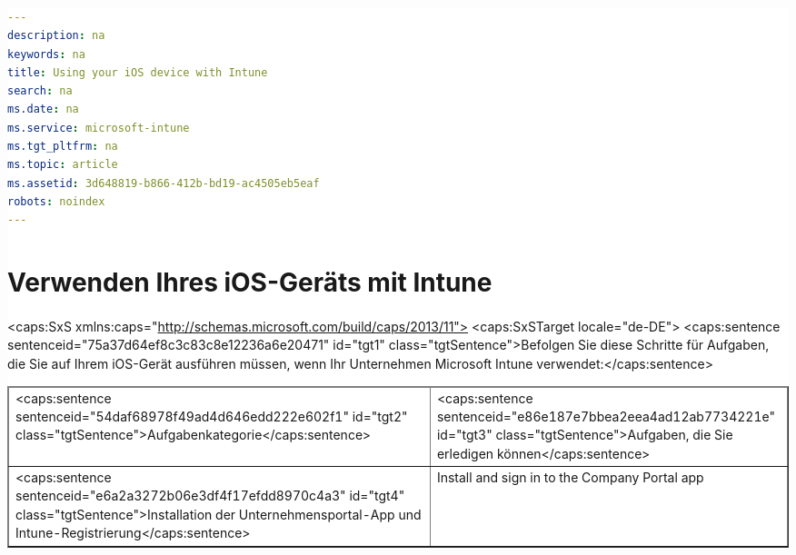 ```yaml
---
description: na
keywords: na
title: Using your iOS device with Intune
search: na
ms.date: na
ms.service: microsoft-intune
ms.tgt_pltfrm: na
ms.topic: article
ms.assetid: 3d648819-b866-412b-bd19-ac4505eb5eaf
robots: noindex
---
```

# Verwenden Ihres iOS-Ger&#228;ts mit Intune
<?xml version="1.0" encoding="utf-8"?>
<caps:SxS xmlns:caps="http://schemas.microsoft.com/build/caps/2013/11">
  <caps:SxSTarget locale="de-DE">
    <developerConceptualDocument xsi:schemaLocation="http://ddue.schemas.microsoft.com/authoring/2003/5 http://dduestorage.blob.core.windows.net/ddueschema/developer.xsd" xmlns="http://ddue.schemas.microsoft.com/authoring/2003/5" xmlns:xsi="http://www.w3.org/2001/XMLSchema-instance" xmlns:xlink="http://www.w3.org/1999/xlink">
      <introduction>
        <para>
          <caps:sentence sentenceid="75a37d64ef8c3c83c8e12236a6e20471" id="tgt1" class="tgtSentence">Befolgen Sie diese Schritte für Aufgaben, die Sie auf Ihrem iOS-Gerät ausführen müssen, wenn Ihr Unternehmen Microsoft Intune verwendet:</caps:sentence>
        </para>
        <table border="1">
          <thead>
            <tr>
              <TD>
                <para>
                  <caps:sentence sentenceid="54daf68978f49ad4d646edd222e602f1" id="tgt2" class="tgtSentence">Aufgabenkategorie</caps:sentence>
                </para>
              </TD>
              <TD>
                <para>
                  <caps:sentence sentenceid="e86e187e7bbea2eea4ad12ab7734221e" id="tgt3" class="tgtSentence">Aufgaben, die Sie erledigen können</caps:sentence>
                </para>
              </TD>
            </tr>
          </thead>
          <tbody>
            <tr>
              <TD>
                <para>
                  <caps:sentence sentenceid="e6a2a3272b06e3df4f17efdd8970c4a3" id="tgt4" class="tgtSentence">Installation der Unternehmensportal-App und Intune-Registrierung</caps:sentence>
                </para>
              </TD>
              <TD>
                <list class="bullet">
                  <listItem>
                    <para>
                      <link xlink:href="#BKMK_ios_signin_cp">Install and sign in to the Company Portal app</link>
                    </para>
                  </listItem>
                  <listItem>
                    <para>